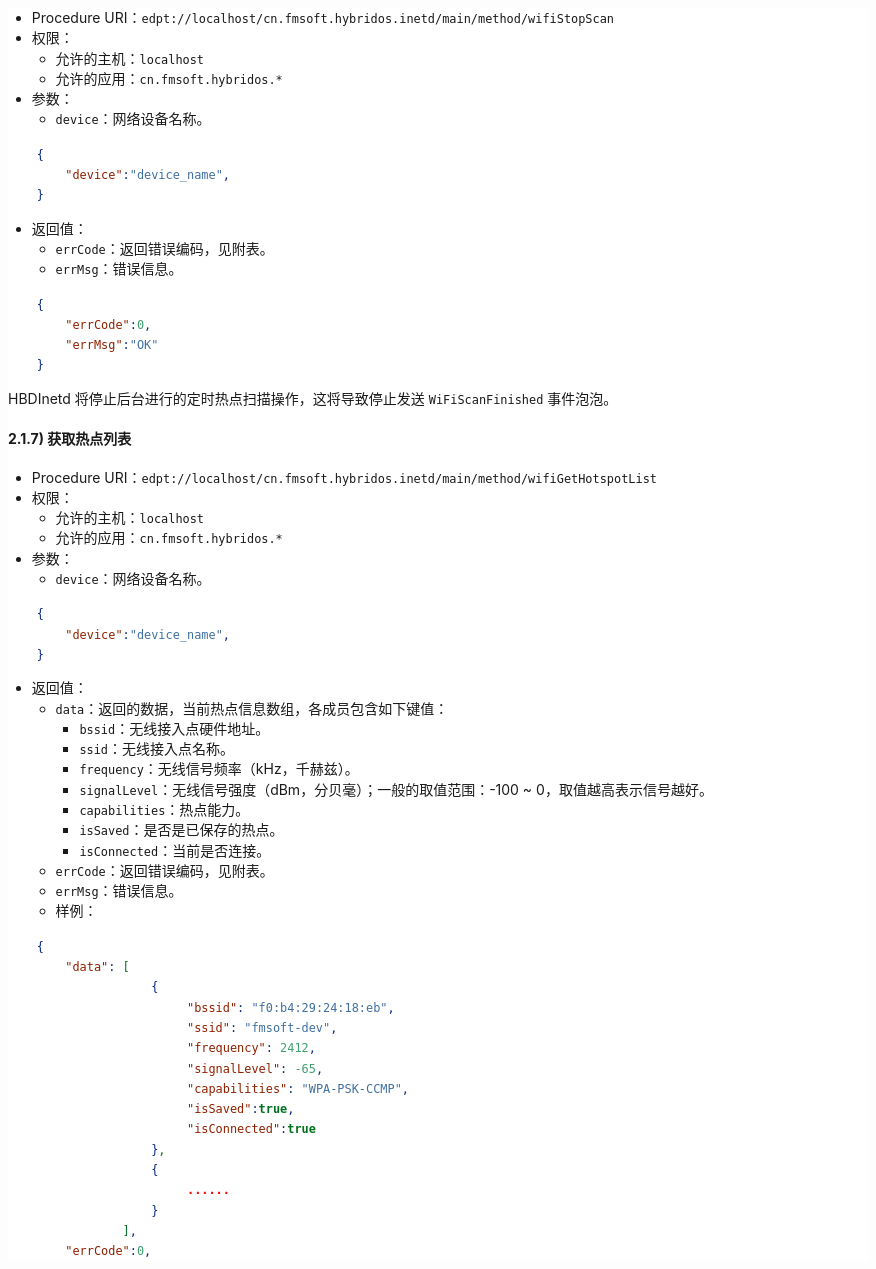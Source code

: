 - Procedure URI：`edpt://localhost/cn.fmsoft.hybridos.inetd/main/method/wifiStopScan`
- 权限：
   + 允许的主机：`localhost`
   + 允许的应用：`cn.fmsoft.hybridos.*`
- 参数：
   + `device`：网络设备名称。
```json
    {
        "device":"device_name",
    }
```
- 返回值：
   + `errCode`：返回错误编码，见附表。
   + `errMsg`：错误信息。
```json
    {
        "errCode":0,
        "errMsg":"OK"
    }
```

HBDInetd 将停止后台进行的定时热点扫描操作，这将导致停止发送 `WiFiScanFinished` 事件泡泡。

#### 2.1.7) 获取热点列表

- Procedure URI：`edpt://localhost/cn.fmsoft.hybridos.inetd/main/method/wifiGetHotspotList`
- 权限：
   + 允许的主机：`localhost`
   + 允许的应用：`cn.fmsoft.hybridos.*`
- 参数：
   + `device`：网络设备名称。
```json
    {
        "device":"device_name",
    }
```
- 返回值：
   + `data`：返回的数据，当前热点信息数组，各成员包含如下键值：
     + `bssid`：无线接入点硬件地址。
     + `ssid`：无线接入点名称。
     + `frequency`：无线信号频率（kHz，千赫兹）。
     + `signalLevel`：无线信号强度（dBm，分贝毫）；一般的取值范围：-100 ~ 0，取值越高表示信号越好。
     + `capabilities`：热点能力。
     + `isSaved`：是否是已保存的热点。
     + `isConnected`：当前是否连接。
   + `errCode`：返回错误编码，见附表。
   + `errMsg`：错误信息。
   + 样例：

```json
    {
        "data": [
                    {
                         "bssid": "f0:b4:29:24:18:eb",
                         "ssid": "fmsoft-dev",
                         "frequency": 2412,
                         "signalLevel": -65,
                         "capabilities": "WPA-PSK-CCMP",
                         "isSaved":true,
                         "isConnected":true
                    },
                    {
                         ......
                    }
                ],
        "errCode":0,
```